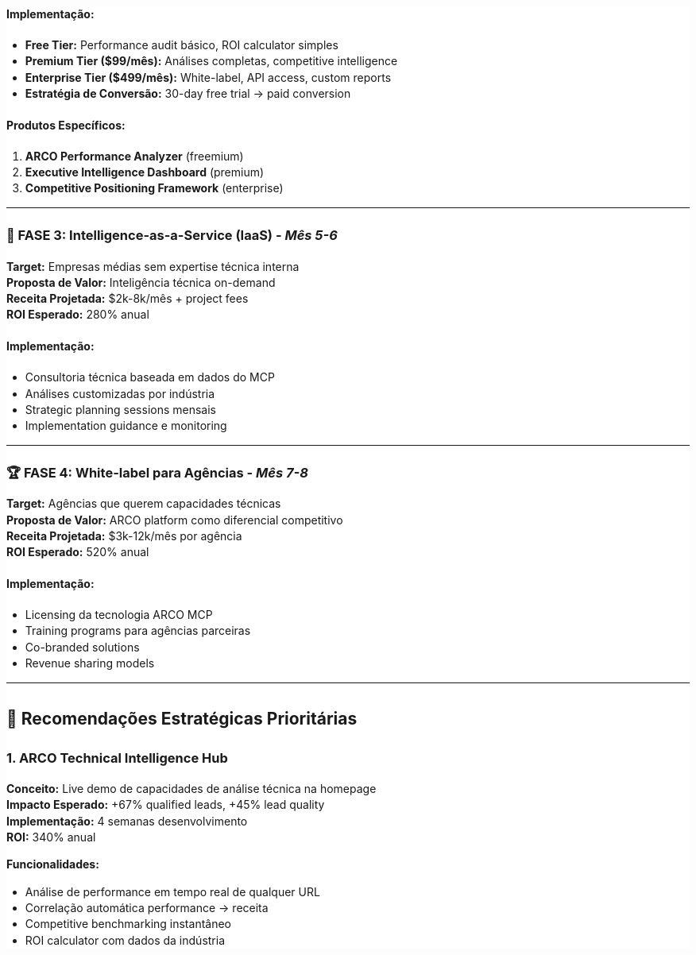 #### Implementação:
- **Free Tier:** Performance audit básico, ROI calculator simples
- **Premium Tier ($99/mês):** Análises completas, competitive intelligence
- **Enterprise Tier ($499/mês):** White-label, API access, custom reports
- **Estratégia de Conversão:** 30-day free trial → paid conversion

#### Produtos Específicos:
1. **ARCO Performance Analyzer** (freemium)
2. **Executive Intelligence Dashboard** (premium)
3. **Competitive Positioning Framework** (enterprise)

---

### 🥉 FASE 3: Intelligence-as-a-Service (IaaS) - *Mês 5-6*
**Target:** Empresas médias sem expertise técnica interna  
**Proposta de Valor:** Inteligência técnica on-demand  
**Receita Projetada:** $2k-8k/mês + project fees  
**ROI Esperado:** 280% anual

#### Implementação:
- Consultoria técnica baseada em dados do MCP
- Análises customizadas por indústria
- Strategic planning sessions mensais
- Implementation guidance e monitoring

---

### 🏆 FASE 4: White-label para Agências - *Mês 7-8*
**Target:** Agências que querem capacidades técnicas  
**Proposta de Valor:** ARCO platform como diferencial competitivo  
**Receita Projetada:** $3k-12k/mês por agência  
**ROI Esperado:** 520% anual

#### Implementação:
- Licensing da tecnologia ARCO MCP
- Training programs para agências parceiras
- Co-branded solutions
- Revenue sharing models

---

## 🎯 Recomendações Estratégicas Prioritárias

### 1. ARCO Technical Intelligence Hub
**Conceito:** Live demo de capacidades de análise técnica na homepage  
**Impacto Esperado:** +67% qualified leads, +45% lead quality  
**Implementação:** 4 semanas desenvolvimento  
**ROI:** 340% anual

**Funcionalidades:**
- Análise de performance em tempo real de qualquer URL
- Correlação automática performance → receita
- Competitive benchmarking instantâneo
- ROI calculator com dados da indústria
